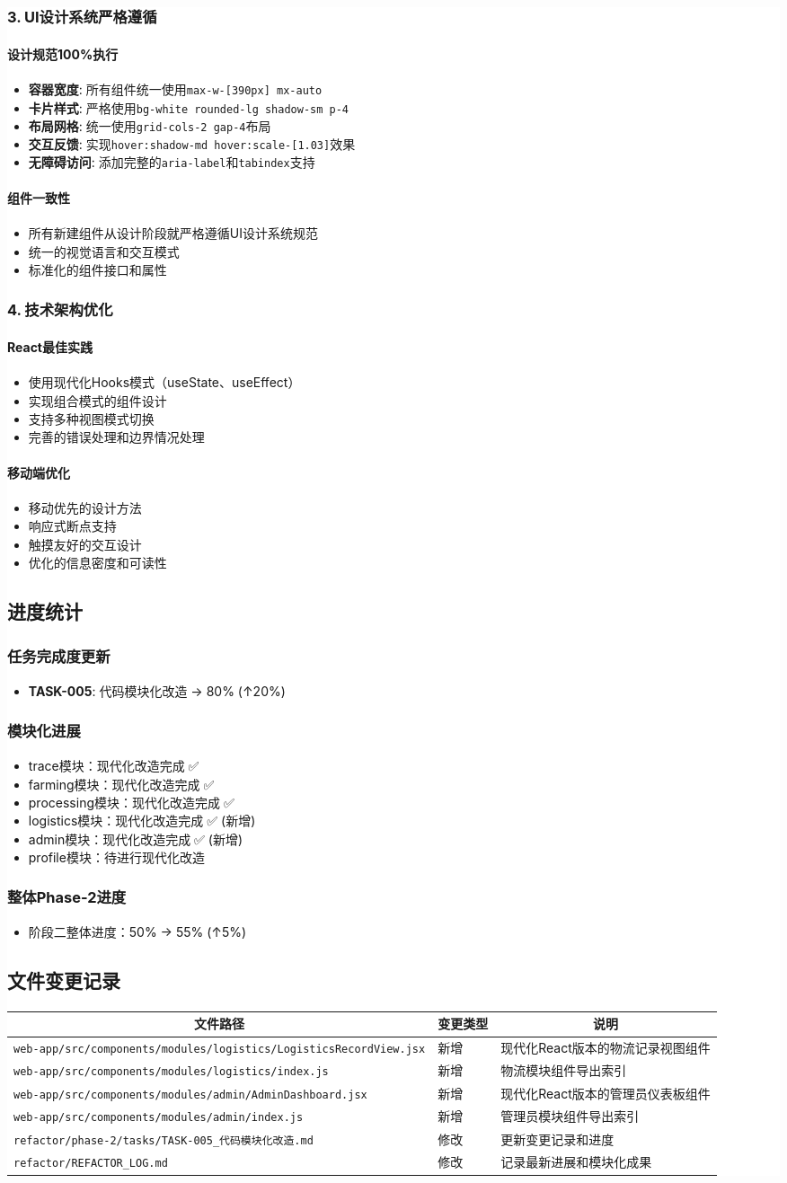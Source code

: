 ### 3. UI设计系统严格遵循

#### 设计规范100%执行
- **容器宽度**: 所有组件统一使用`max-w-[390px] mx-auto`
- **卡片样式**: 严格使用`bg-white rounded-lg shadow-sm p-4`
- **布局网格**: 统一使用`grid-cols-2 gap-4`布局
- **交互反馈**: 实现`hover:shadow-md hover:scale-[1.03]`效果
- **无障碍访问**: 添加完整的`aria-label`和`tabindex`支持

#### 组件一致性
- 所有新建组件从设计阶段就严格遵循UI设计系统规范
- 统一的视觉语言和交互模式
- 标准化的组件接口和属性

### 4. 技术架构优化

#### React最佳实践
- 使用现代化Hooks模式（useState、useEffect）
- 实现组合模式的组件设计
- 支持多种视图模式切换
- 完善的错误处理和边界情况处理

#### 移动端优化
- 移动优先的设计方法
- 响应式断点支持
- 触摸友好的交互设计
- 优化的信息密度和可读性

## 进度统计

### 任务完成度更新
- **TASK-005**: 代码模块化改造 → 80% (↑20%)

### 模块化进展
- trace模块：现代化改造完成 ✅
- farming模块：现代化改造完成 ✅
- processing模块：现代化改造完成 ✅
- logistics模块：现代化改造完成 ✅ (新增)
- admin模块：现代化改造完成 ✅ (新增)
- profile模块：待进行现代化改造

### 整体Phase-2进度
- 阶段二整体进度：50% → 55% (↑5%)

## 文件变更记录

| 文件路径 | 变更类型 | 说明 |
|---------|---------|------|
| `web-app/src/components/modules/logistics/LogisticsRecordView.jsx` | 新增 | 现代化React版本的物流记录视图组件 |
| `web-app/src/components/modules/logistics/index.js` | 新增 | 物流模块组件导出索引 |
| `web-app/src/components/modules/admin/AdminDashboard.jsx` | 新增 | 现代化React版本的管理员仪表板组件 |
| `web-app/src/components/modules/admin/index.js` | 新增 | 管理员模块组件导出索引 |
| `refactor/phase-2/tasks/TASK-005_代码模块化改造.md` | 修改 | 更新变更记录和进度 |
| `refactor/REFACTOR_LOG.md` | 修改 | 记录最新进展和模块化成果 |
